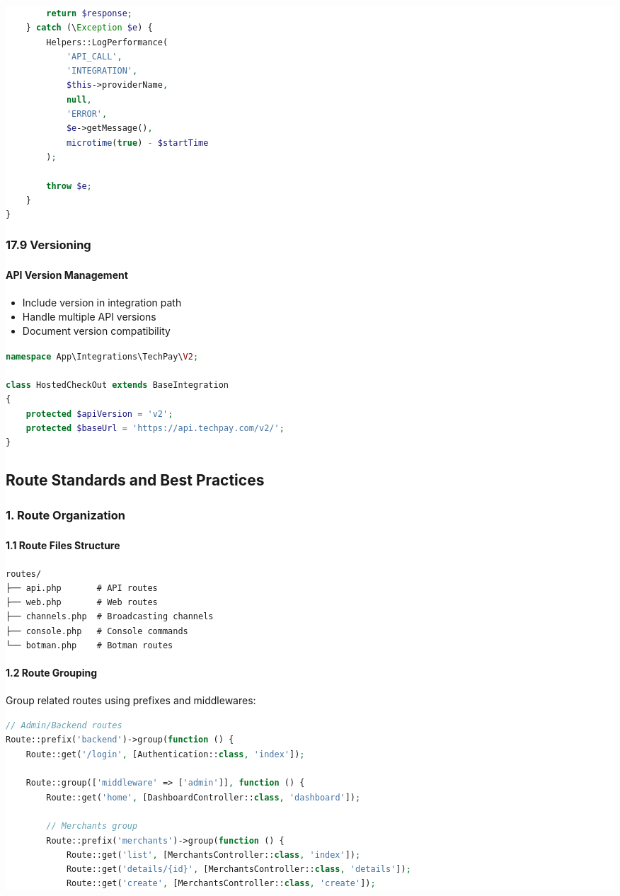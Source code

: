 ```php
        return $response;
    } catch (\Exception $e) {
        Helpers::LogPerformance(
            'API_CALL',
            'INTEGRATION',
            $this->providerName,
            null,
            'ERROR',
            $e->getMessage(),
            microtime(true) - $startTime
        );
        
        throw $e;
    }
}
```

### 17.9 Versioning

#### API Version Management
- Include version in integration path
- Handle multiple API versions
- Document version compatibility
```php
namespace App\Integrations\TechPay\V2;

class HostedCheckOut extends BaseIntegration
{
    protected $apiVersion = 'v2';
    protected $baseUrl = 'https://api.techpay.com/v2/';
}
```

## Route Standards and Best Practices

### 1. Route Organization

#### 1.1 Route Files Structure
```
routes/
├── api.php       # API routes
├── web.php       # Web routes
├── channels.php  # Broadcasting channels
├── console.php   # Console commands
└── botman.php    # Botman routes
```

#### 1.2 Route Grouping
Group related routes using prefixes and middlewares:

```php
// Admin/Backend routes
Route::prefix('backend')->group(function () {
    Route::get('/login', [Authentication::class, 'index']);
    
    Route::group(['middleware' => ['admin']], function () {
        Route::get('home', [DashboardController::class, 'dashboard']);
        
        // Merchants group
        Route::prefix('merchants')->group(function () {
            Route::get('list', [MerchantsController::class, 'index']);
            Route::get('details/{id}', [MerchantsController::class, 'details']);
            Route::get('create', [MerchantsController::class, 'create']);
```